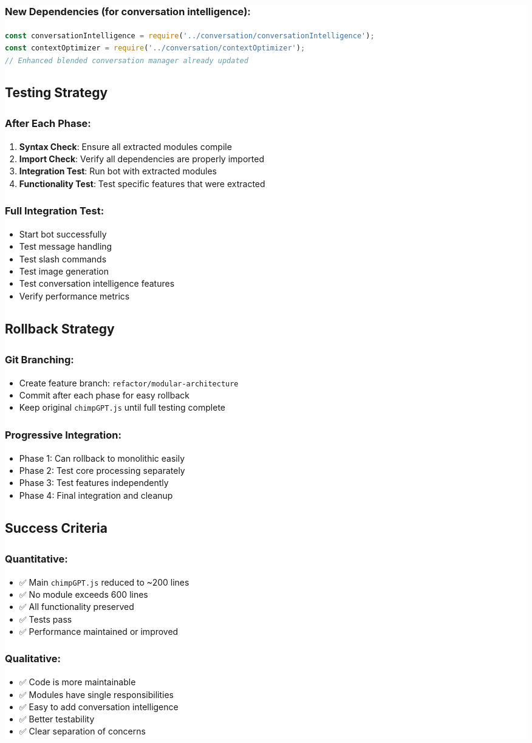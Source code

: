 ### New Dependencies (for conversation intelligence):
```javascript
const conversationIntelligence = require('../conversation/conversationIntelligence');
const contextOptimizer = require('../conversation/contextOptimizer');
// Enhanced blended conversation manager already updated
```

## Testing Strategy

### After Each Phase:
1. **Syntax Check**: Ensure all extracted modules compile
2. **Import Check**: Verify all dependencies are properly imported
3. **Integration Test**: Run bot with extracted modules
4. **Functionality Test**: Test specific features that were extracted

### Full Integration Test:
- Start bot successfully
- Test message handling
- Test slash commands  
- Test image generation
- Test conversation intelligence features
- Verify performance metrics

## Rollback Strategy

### Git Branching:
- Create feature branch: `refactor/modular-architecture`
- Commit after each phase for easy rollback
- Keep original `chimpGPT.js` until full testing complete

### Progressive Integration:
- Phase 1: Can rollback to monolithic easily
- Phase 2: Test core processing separately  
- Phase 3: Test features independently
- Phase 4: Final integration and cleanup

## Success Criteria

### Quantitative:
- ✅ Main `chimpGPT.js` reduced to ~200 lines
- ✅ No module exceeds 600 lines
- ✅ All functionality preserved
- ✅ Tests pass
- ✅ Performance maintained or improved

### Qualitative:
- ✅ Code is more maintainable
- ✅ Modules have single responsibilities
- ✅ Easy to add conversation intelligence
- ✅ Better testability
- ✅ Clear separation of concerns
